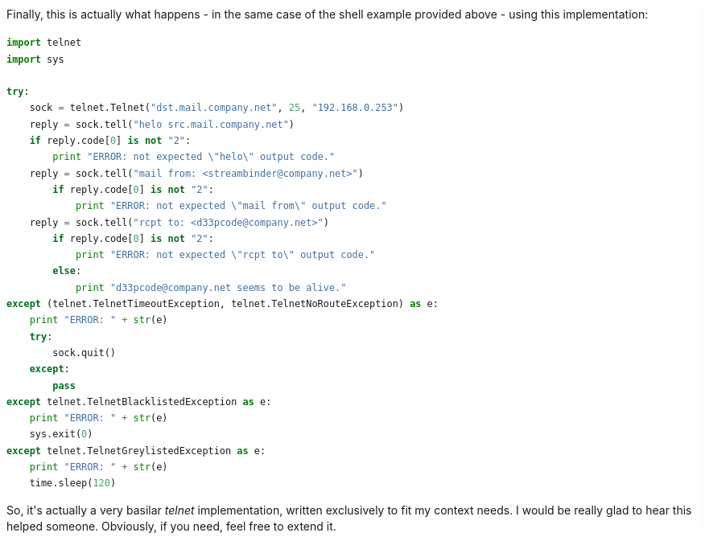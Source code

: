 Finally, this is actually what happens - in the same case of the shell example provided above - using this implementation:

```python
import telnet
import sys

try:
    sock = telnet.Telnet("dst.mail.company.net", 25, "192.168.0.253")
    reply = sock.tell("helo src.mail.company.net")
    if reply.code[0] is not "2":
        print "ERROR: not expected \"helo\" output code."
    reply = sock.tell("mail from: <streambinder@company.net>")
        if reply.code[0] is not "2":
            print "ERROR: not expected \"mail from\" output code."
    reply = sock.tell("rcpt to: <d33pcode@company.net>")
        if reply.code[0] is not "2":
            print "ERROR: not expected \"rcpt to\" output code."
        else:
            print "d33pcode@company.net seems to be alive."
except (telnet.TelnetTimeoutException, telnet.TelnetNoRouteException) as e:
    print "ERROR: " + str(e)
    try:
        sock.quit()
    except:
        pass
except telnet.TelnetBlacklistedException as e:
    print "ERROR: " + str(e)
    sys.exit(0)
except telnet.TelnetGreylistedException as e:
    print "ERROR: " + str(e)
    time.sleep(120)
```

So, it's actually a very basilar _telnet_ implementation, written exclusively to fit my context needs. I would be really glad to hear this helped someone. Obviously, if you need, feel free to extend it.
